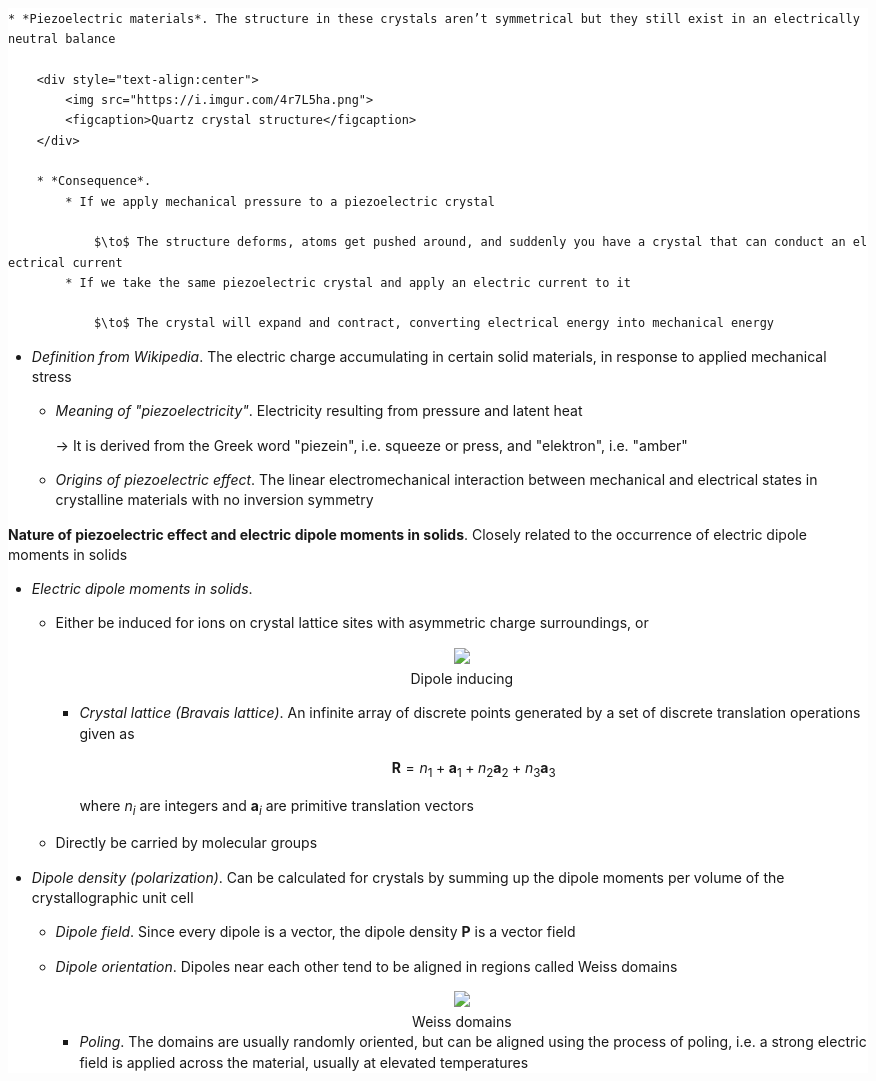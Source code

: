     * *Piezoelectric materials*. The structure in these crystals aren’t symmetrical but they still exist in an electrically neutral balance

        <div style="text-align:center">
            <img src="https://i.imgur.com/4r7L5ha.png">
            <figcaption>Quartz crystal structure</figcaption>
        </div>

        * *Consequence*. 
            * If we apply mechanical pressure to a piezoelectric crystal

                $\to$ The structure deforms, atoms get pushed around, and suddenly you have a crystal that can conduct an electrical current
            * If we take the same piezoelectric crystal and apply an electric current to it
                
                $\to$ The crystal will expand and contract, converting electrical energy into mechanical energy
* *Definition from Wikipedia*. The electric charge accumulating in certain solid materials, in response to applied mechanical stress
    * *Meaning of "piezoelectricity"*. Electricity resulting from pressure and latent heat

        $\to$ It is derived from the Greek word "piezein", i.e. squeeze or press, and "elektron", i.e. "amber"
    * *Origins of piezoelectric effect*. The linear electromechanical interaction between mechanical and electrical states in crystalline materials with no inversion symmetry

**Nature of piezoelectric effect and electric dipole moments in solids**. Closely related to the occurrence of electric dipole moments in solids
* *Electric dipole moments in solids*. 
    * Either be induced for ions on crystal lattice sites with asymmetric charge surroundings, or

        <div style="text-align:center">
            <img src="https://i.imgur.com/XG5l1e7.png">
            <figcaption>Dipole inducing</figcaption>
        </div>

        * *Crystal lattice (Bravais lattice)*. An infinite array of discrete points generated by a set of discrete translation operations given as

            $$\mathbf{R}=n_1 + \mathbf{a}_1 + n_2 \mathbf{a}_2 + n_3 \mathbf{a}_3$$

            where $n_i$ are integers and $\mathbf{a}_i$ are primitive translation vectors
    * Directly be carried by molecular groups
* *Dipole density (polarization)*. Can be calculated for crystals by summing up the dipole moments per volume of the crystallographic unit cell
    * *Dipole field*. Since every dipole is a vector, the dipole density $\mathbf{P}$ is a vector field
    * *Dipole orientation*. Dipoles near each other tend to be aligned in regions called Weiss domains

        <div style="text-align:center">
            <img src="https://i.imgur.com/NuyIWab.png">
            <figcaption>Weiss domains</figcaption>
        </div>

        * *Poling*. The domains are usually randomly oriented, but can be aligned using the process of poling, i.e. a strong electric field is applied across the material, usually at elevated temperatures
